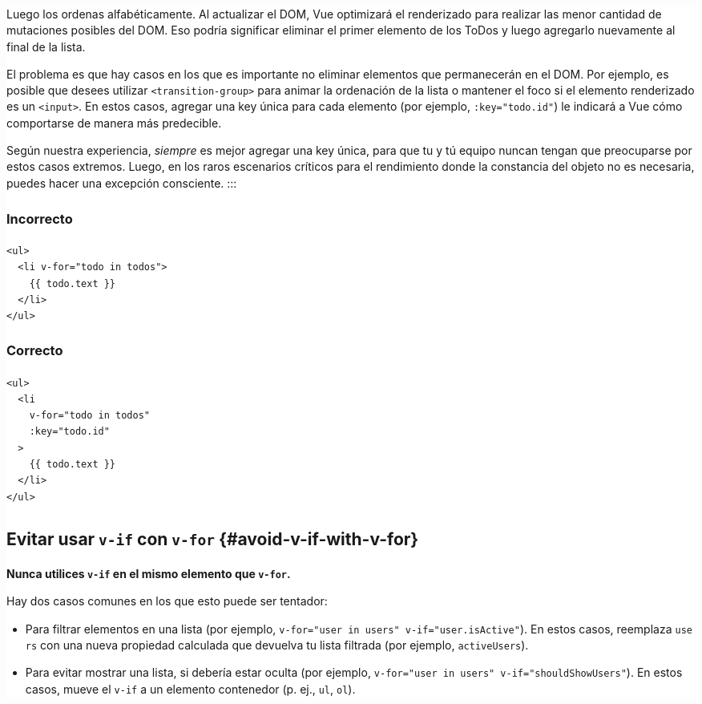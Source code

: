 </div>

Luego los ordenas alfabéticamente. Al actualizar el DOM, Vue optimizará el renderizado para realizar las menor cantidad de mutaciones posibles del DOM. Eso podría significar eliminar el primer elemento de los ToDos y luego agregarlo nuevamente al final de la lista.

El problema es que hay casos en los que es importante no eliminar elementos que permanecerán en el DOM. Por ejemplo, es posible que desees utilizar `<transition-group>` para animar la ordenación de la lista o mantener el foco si el elemento renderizado es un `<input>`. En estos casos, agregar una key única para cada elemento (por ejemplo, `:key="todo.id"`) le indicará a Vue cómo comportarse de manera más predecible.

Según nuestra experiencia, _siempre_ es mejor agregar una key única, para que tu y tú equipo nuncan tengan que preocuparse por estos casos extremos. Luego, en los raros escenarios críticos para el rendimiento donde la constancia del objeto no es necesaria, puedes hacer una excepción consciente.
:::

<div class="style-example style-example-bad">
<h3>Incorrecto</h3>

```vue-html
<ul>
  <li v-for="todo in todos">
    {{ todo.text }}
  </li>
</ul>
```

</div>

<div class="style-example style-example-good">
<h3>Correcto</h3>

```vue-html
<ul>
  <li
    v-for="todo in todos"
    :key="todo.id"
  >
    {{ todo.text }}
  </li>
</ul>
```

</div>

## Evitar usar `v-if` con `v-for` {#avoid-v-if-with-v-for}

**Nunca utilices `v-if` en el mismo elemento que `v-for`.**

Hay dos casos comunes en los que esto puede ser tentador:

- Para filtrar elementos en una lista (por ejemplo, `v-for="user in users" v-if="user.isActive"`). En estos casos, reemplaza `users` con una nueva propiedad calculada que devuelva tu lista filtrada (por ejemplo, `activeUsers`).

- Para evitar mostrar una lista, si debería estar oculta (por ejemplo, `v-for="user in users" v-if="shouldShowUsers"`). En estos casos, mueve el `v-if` a un elemento contenedor (p. ej., `ul`, `ol`).
